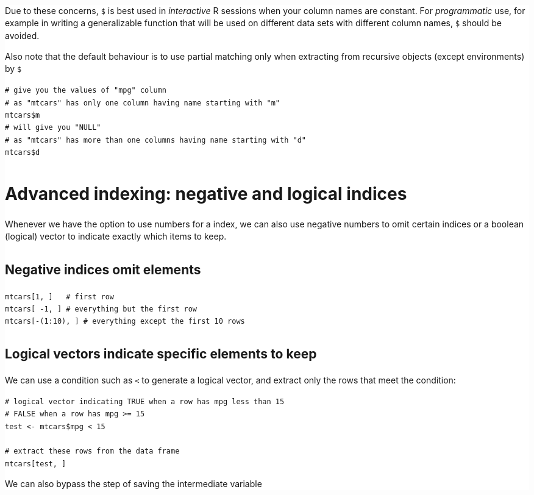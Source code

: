 Due to these concerns, `$` is best used in *interactive* R sessions when your column names are constant. For *programmatic* use, for example in writing a generalizable function that will be used on different data sets with different column names, `$` should be avoided.

Also note that the default behaviour is to use partial matching only when extracting from recursive objects (except environments) by `$`

    # give you the values of "mpg" column 
    # as "mtcars" has only one column having name starting with "m"
    mtcars$m 
    # will give you "NULL" 
    # as "mtcars" has more than one columns having name starting with "d"
    mtcars$d

# Advanced indexing: negative and logical indices

Whenever we have the option to use numbers for a index, we can also use negative numbers to omit certain indices or a boolean (logical) vector to indicate exactly which items to keep.

## Negative indices omit elements

    mtcars[1, ]   # first row
    mtcars[ -1, ] # everything but the first row
    mtcars[-(1:10), ] # everything except the first 10 rows

## Logical vectors indicate specific elements to keep 

We can use a condition such as `<` to generate a logical vector, and extract only the rows that meet the condition:

    # logical vector indicating TRUE when a row has mpg less than 15
    # FALSE when a row has mpg >= 15
    test <- mtcars$mpg < 15 
    
    # extract these rows from the data frame 
    mtcars[test, ]

We can also bypass the step of saving the intermediate variable
